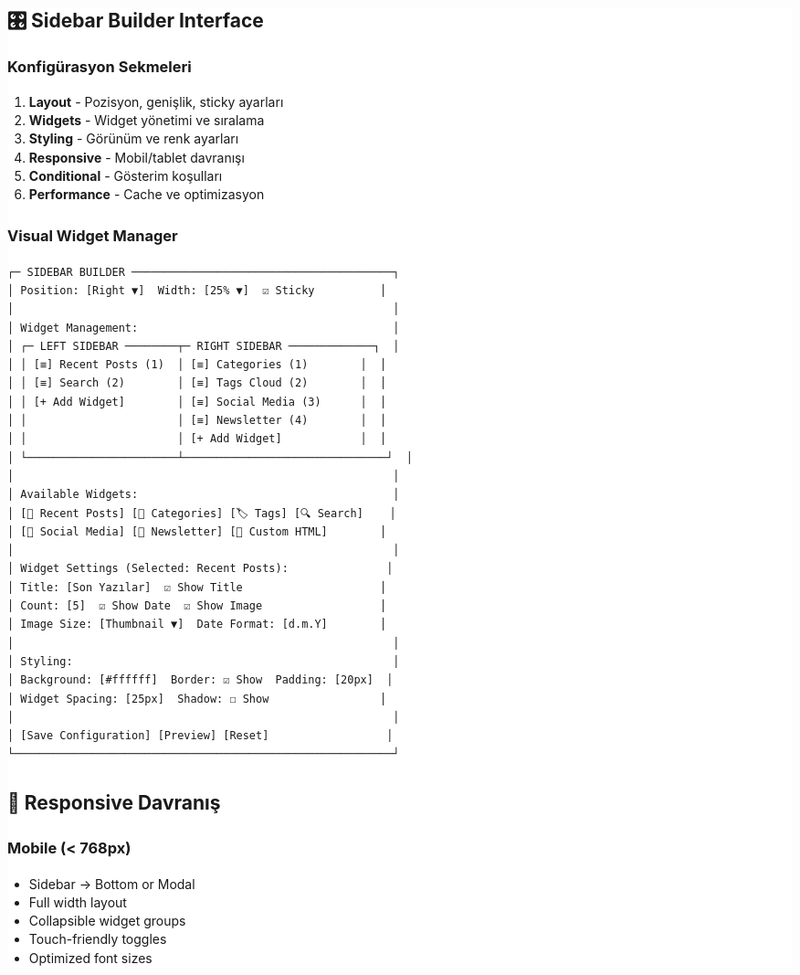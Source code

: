 ## 🎛️ Sidebar Builder Interface

### Konfigürasyon Sekmeleri
1. **Layout** - Pozisyon, genişlik, sticky ayarları
2. **Widgets** - Widget yönetimi ve sıralama
3. **Styling** - Görünüm ve renk ayarları
4. **Responsive** - Mobil/tablet davranışı
5. **Conditional** - Gösterim koşulları
6. **Performance** - Cache ve optimizasyon

### Visual Widget Manager
```
┌─ SIDEBAR BUILDER ────────────────────────────────────────┐
│ Position: [Right ▼]  Width: [25% ▼]  ☑ Sticky          │
│                                                          │
│ Widget Management:                                       │
│ ┌─ LEFT SIDEBAR ────────┬─ RIGHT SIDEBAR ─────────────┐  │
│ │ [≡] Recent Posts (1)  │ [≡] Categories (1)        │  │
│ │ [≡] Search (2)        │ [≡] Tags Cloud (2)        │  │
│ │ [+ Add Widget]        │ [≡] Social Media (3)      │  │
│ │                       │ [≡] Newsletter (4)        │  │
│ │                       │ [+ Add Widget]            │  │
│ └───────────────────────┴───────────────────────────────┘  │
│                                                          │
│ Available Widgets:                                       │
│ [📝 Recent Posts] [📁 Categories] [🏷️ Tags] [🔍 Search]    │
│ [📱 Social Media] [📧 Newsletter] [🎨 Custom HTML]        │
│                                                          │
│ Widget Settings (Selected: Recent Posts):               │
│ Title: [Son Yazılar]  ☑ Show Title                     │
│ Count: [5]  ☑ Show Date  ☑ Show Image                  │
│ Image Size: [Thumbnail ▼]  Date Format: [d.m.Y]        │
│                                                          │
│ Styling:                                                 │
│ Background: [#ffffff]  Border: ☑ Show  Padding: [20px]  │
│ Widget Spacing: [25px]  Shadow: ☐ Show                 │
│                                                          │
│ [Save Configuration] [Preview] [Reset]                  │
└──────────────────────────────────────────────────────────┘
```

## 📱 Responsive Davranış

### Mobile (< 768px)
- Sidebar → Bottom or Modal
- Full width layout
- Collapsible widget groups
- Touch-friendly toggles
- Optimized font sizes

